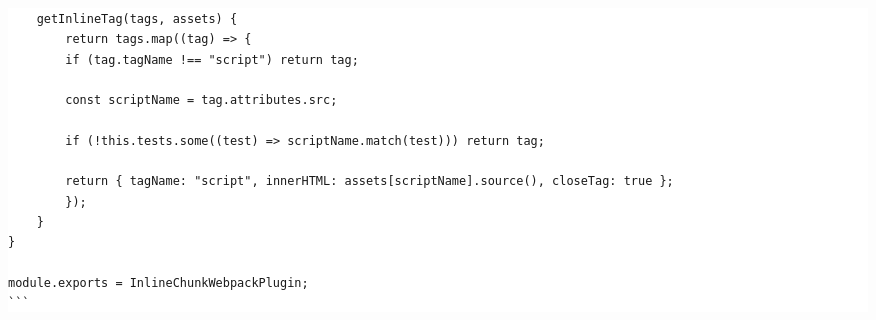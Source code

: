         getInlineTag(tags, assets) {
            return tags.map((tag) => {
            if (tag.tagName !== "script") return tag;

            const scriptName = tag.attributes.src;

            if (!this.tests.some((test) => scriptName.match(test))) return tag;

            return { tagName: "script", innerHTML: assets[scriptName].source(), closeTag: true };
            });
        }
    }

    module.exports = InlineChunkWebpackPlugin;
    ```
